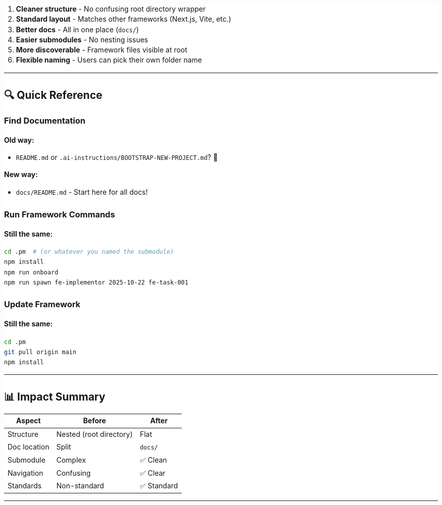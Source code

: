1. **Cleaner structure** - No confusing root directory wrapper
2. **Standard layout** - Matches other frameworks (Next.js, Vite, etc.)
3. **Better docs** - All in one place (`docs/`)
4. **Easier submodules** - No nesting issues
5. **More discoverable** - Framework files visible at root
6. **Flexible naming** - Users can pick their own folder name

---

## 🔍 Quick Reference

### Find Documentation

**Old way:**
- `README.md` or `.ai-instructions/BOOTSTRAP-NEW-PROJECT.md`? 🤷

**New way:**
- `docs/README.md` - Start here for all docs!

### Run Framework Commands

**Still the same:**
```bash
cd .pm  # (or whatever you named the submodule)
npm install
npm run onboard
npm run spawn fe-implementor 2025-10-22 fe-task-001
```

### Update Framework

**Still the same:**
```bash
cd .pm
git pull origin main
npm install
```

---

## 📊 Impact Summary

| Aspect | Before | After |
|--------|---------|-------|
| Structure | Nested (root directory) | Flat |
| Doc location | Split | `docs/` |
| Submodule | Complex | ✅ Clean |
| Navigation | Confusing | ✅ Clear |
| Standards | Non-standard | ✅ Standard |

---